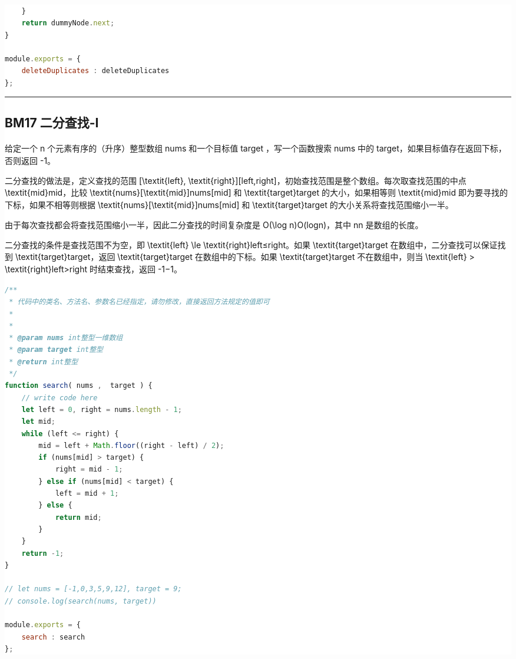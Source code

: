 ```js
    }
    return dummyNode.next;
}

module.exports = {
    deleteDuplicates : deleteDuplicates
};
```



-----

## **BM17** **二分查找-I**

给定一个 n 个元素有序的（升序）整型数组 nums 和一个目标值 target  ，写一个函数搜索 nums 中的 target，如果目标值存在返回下标，否则返回 -1。

二分查找的做法是，定义查找的范围 [\textit{left}, \textit{right}][left,right]，初始查找范围是整个数组。每次取查找范围的中点 \textit{mid}mid，比较 \textit{nums}[\textit{mid}]nums[mid] 和 \textit{target}target 的大小，如果相等则 \textit{mid}mid 即为要寻找的下标，如果不相等则根据 \textit{nums}[\textit{mid}]nums[mid] 和 \textit{target}target 的大小关系将查找范围缩小一半。

由于每次查找都会将查找范围缩小一半，因此二分查找的时间复杂度是 O(\log n)O(logn)，其中 nn 是数组的长度。

二分查找的条件是查找范围不为空，即 \textit{left} \le \textit{right}left≤right。如果 \textit{target}target 在数组中，二分查找可以保证找到 \textit{target}target，返回 \textit{target}target 在数组中的下标。如果 \textit{target}target 不在数组中，则当 \textit{left} > \textit{right}left>right 时结束查找，返回 -1−1。

```js
/**
 * 代码中的类名、方法名、参数名已经指定，请勿修改，直接返回方法规定的值即可
 *
 * 
 * @param nums int整型一维数组 
 * @param target int整型 
 * @return int整型
 */
function search( nums ,  target ) {
    // write code here
    let left = 0, right = nums.length - 1;
    let mid;
    while (left <= right) {
        mid = left + Math.floor((right - left) / 2);
        if (nums[mid] > target) {
            right = mid - 1;
        } else if (nums[mid] < target) {
            left = mid + 1;
        } else {
            return mid;
        }
    }
    return -1;
}

// let nums = [-1,0,3,5,9,12], target = 9;
// console.log(search(nums, target))

module.exports = {
    search : search
};
```

